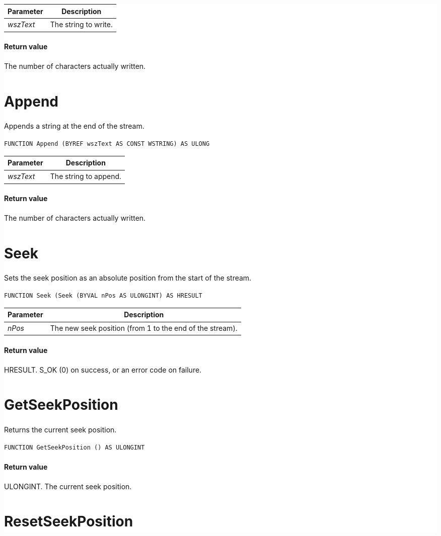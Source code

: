| Parameter  | Description |
| ---------- | ----------- |
| *wszText* | The string to write. |

#### Return value

The number of characters actually written.

# <a name="Append2"></a>Append

Appends a string at the end of the stream.

```
FUNCTION Append (BYREF wszText AS CONST WSTRING) AS ULONG
```

| Parameter  | Description |
| ---------- | ----------- |
| *wszText* | The string to append. |

#### Return value

The number of characters actually written.

# <a name="Seek2"></a>Seek

Sets the seek position as an absolute position from the start of the stream.

```
FUNCTION Seek (Seek (BYVAL nPos AS ULONGINT) AS HRESULT
```

| Parameter  | Description |
| ---------- | ----------- |
| *nPos* | The new seek position (from 1 to the end of the stream). |

#### Return value

HRESULT. S_OK (0) on success, or an error code on failure.

# <a name="GetSeekPosition2"></a>GetSeekPosition

Returns the current seek position.

```
FUNCTION GetSeekPosition () AS ULONGINT
```

#### Return value

ULONGINT. The current seek position.

# <a name="ResetSeekPosition2"></a>ResetSeekPosition
